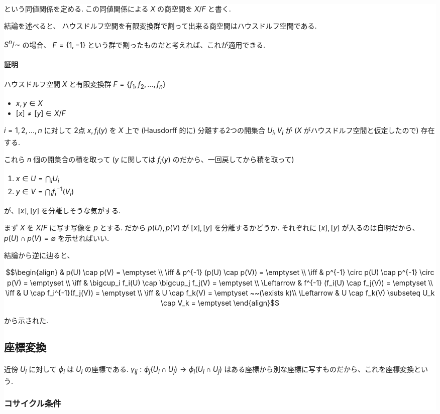 という同値関係を定める.
この同値関係による $X$ の商空間を $X/F$ と書く.

結論を述べると、
ハウスドルフ空間を有限変換群で割って出来る商空間はハウスドルフ空間である.

$S^n/\sim$ の場合、
$F = \{1, -1\}$ という群で割ったものだと考えれば、これが適用できる.

#### 証明

ハウスドルフ空間 $X$ と有限変換群 $F = \{f_1,f_2,\ldots,f_n\}$

- $x, y \in X$
- $[x] \ne [y] \in X/F$

$i=1,2,\ldots,n$ に対して
2点 $x, f_i(y)$ を $X$ 上で (Hausdorff 的に) 分離する2つの開集合
$U_i, V_i$
が ($X$ がハウスドルフ空間と仮定したので) 存在する.

これら $n$ 個の開集合の積を取って
($y$ に関しては $f_i(y)$ のだから、一回戻してから積を取って)

1. $x \in U = \bigcap_i U_i$
1. $y \in V = \bigcap_i f_i^{-1}(V_i)$

が、$[x], [y]$ を分離しそうな気がする.

まず $X$ を $X/F$ に写す写像を $p$ とする.
だから $p(U), p(V)$ が $[x], [y]$ を分離するかどうか.
それぞれに $[x], [y]$ が入るのは自明だから、
$p(U) \cap p(V) = \emptyset$ を示せればいい.

結論から逆に辿ると、

$$\begin{align}
           & p(U) \cap p(V) = \emptyset \\
\iff       & p^{-1} (p(U) \cap p(V)) = \emptyset \\
\iff       & p^{-1} \circ p(U) \cap p^{-1} \circ p(V) = \emptyset \\
\iff       & \bigcup_i f_i(U) \cap \bigcup_j f_j(V) = \emptyset \\
\Leftarrow & f^{-1} (f_i(U) \cap f_j(V)) = \emptyset \\
\iff       & U \cap f_i^{-1}(f_j(V)) = \emptyset \\
\iff       & U \cap f_k(V) = \emptyset ~~(\exists k)\\
\Leftarrow & U \cap f_k(V) \subseteq U_k \cap V_k = \emptyset
\end{align}$$

から示された.

## 座標変換

近傍 $U_i$ に対して $\phi_i$ は $U_i$ の座標である.
$\gamma_{ij} : \phi_j(U_i \cap U_j) \to \phi_i(U_i \cap U_j)$
はある座標から別な座標に写すものだから、これを座標変換という.

### コサイクル条件
